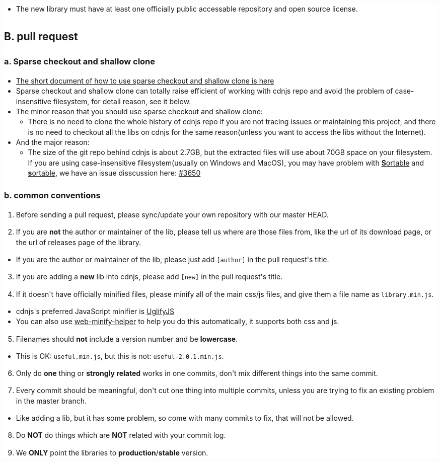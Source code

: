 * The new library must have at least one officially public accessable repository and open source license.

## B. pull request

### a. Sparse checkout and shallow clone
* [The short document of how to use sparse checkout and shallow clone is here](https://github.com/cdnjs/cdnjs/blob/master/documents/sparseCheckout.md)
* Sparse checkout and shallow clone can totally raise efficient of working with cdnjs repo and avoid the problem of case-insensitive filesystem, for detail reason, see it below.
* The minor reason that you should use sparse checkout and shallow clone:
  * There is no need to clone the whole history of cdnjs repo if you are not tracing issues or maintaining this project, and there is no need to checkout all the libs on cdnjs for the same reason(unless you want to access the libs without the Internet).
* And the major reason:
  * The size of the git repo behind cdnjs is about 2.7GB, but the extracted files will use about 70GB space on your filesystem. If you are using case-insensitive filesystem(usually on Windows and MacOS), you may have problem with [**S**ortable](https://github.com/cdnjs/cdnjs/tree/master/ajax/libs/Sortable) and [**s**ortable](https://github.com/cdnjs/cdnjs/tree/master/ajax/libs/sortable), we have an issue disscussion here: [#3650](https://github.com/cdnjs/cdnjs/issues/3650)



### b. common conventions

1. Before sending a pull request, please sync/update your own repository with our master HEAD.

2. If you are **not** the author or maintainer of the lib, please tell us where are those files from, like the url of its download page, or the url of releases page of the library.
 * If you are the author or maintainer of the lib, please just add `[author]` in the pull request's title.

3. If you are adding a **new** lib into cdnjs, please add `[new]` in the pull request's title.

4. If it doesn't have officially minified files, please minify all of the main css/js files, and give them a file name as `library.min.js`.
 * cdnjs's preferred JavaScript minifier is [UglifyJS](http://marijnhaverbeke.nl/uglifyjs "UglifyJS")
 * You can also use [web-minify-helper](https://github.com/PeterDaveHello/web-minify-helper "web-minify-helper") to help you do this automatically, it supports both css and js.

5. Filenames should **not** include a version number and be **lowercase**.
 * This is OK: `useful.min.js`, but this is not: `useful-2.0.1.min.js`.

6. Only do **one** thing or **strongly related** works in one commits, don't mix different things into the same commit.

7. Every commit should be meaningful, don't cut one thing into multiple commits, unless you are trying to fix an existing problem in the master branch.
 * Like adding a lib, but it has some problem, so come with many commits to fix, that will not be allowed.

8. Do **NOT** do things which are **NOT** related with your commit log.

9. We **ONLY** point the libraries to **production**/**stable** version.
